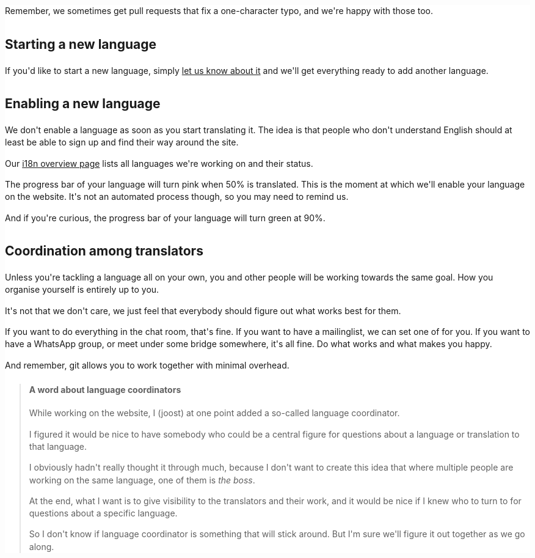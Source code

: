Remember, we sometimes get pull requests that fix a one-character typo, 
and we're happy with those too.

## Starting a new language

If you'd like to start a new language, simply 
[let us know about it](https://gitter.im/freesewing/freesewing) and we'll
get everything ready to add another language. 

## Enabling a new language

We don't enable a language as soon as you start translating it. The idea is that 
people who don't understand English should at least be able to sign up and 
find their way around the site.

Our [i18n overview page](/i18n/) lists all languages we're working on and their status.

The progress bar of your language will turn pink when 50% is translated. This is the
moment at which we'll enable your language on the website. It's not an automated process
though, so you may need to remind us.

And if you're curious, the progress bar of your language will turn green at 90%.

## Coordination among translators

Unless you're tackling a language all on your own, you and other people will be working
towards the same goal. How you organise yourself is entirely up to you.

It's not that we don't care, we just feel that everybody should figure out what works best for them.

If you want to do everything in the chat room, that's fine. If you want to have a mailinglist,
we can set one of for you. If you want to have a WhatsApp group, or meet under some bridge somewhere,
it's all fine. Do what works and what makes you happy. 

And remember, git allows you to work together with minimal overhead. 

> #### A word about language coordinators
>
> While working on the website, I (joost) at one point added a so-called language coordinator.
>
> I figured it would be nice to have somebody who could be a central figure for questions about 
> a language or translation to that language.
>
> I obviously hadn't really thought it through much, because I don't want to create this idea
> that where multiple people are working on the same language, one of them is *the boss*.
>
> At the end, what I want is to give visibility to the translators and their work, and it would be 
> nice if I knew who to turn to for questions about a specific language.
>
> So I don't know if language coordinator is something that will stick around. But I'm sure we'll
> figure it out together as we go along.
